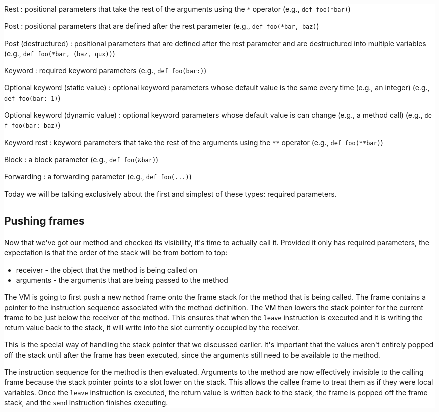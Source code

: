 Rest
: positional parameters that take the rest of the arguments using the `*` operator (e.g., `def foo(*bar)`)

Post
: positional parameters that are defined after the rest parameter (e.g., `def foo(*bar, baz)`)

Post (destructured)
: positional parameters that are defined after the rest parameter and are destructured into multiple variables (e.g., `def foo(*bar, (baz, qux))`)

Keyword
: required keyword parameters (e.g., `def foo(bar:)`)

Optional keyword (static value)
: optional keyword parameters whose default value is the same every time (e.g., an integer) (e.g., `def foo(bar: 1)`)

Optional keyword (dynamic value)
: optional keyword parameters whose default value is can change (e.g., a method call) (e.g., `def foo(bar: baz)`)

Keyword rest
: keyword parameters that take the rest of the arguments using the `**` operator (e.g., `def foo(**bar)`)

Block
: a block parameter (e.g., `def foo(&bar)`)

Forwarding
: a forwarding parameter (e.g., `def foo(...)`)

Today we will be talking exclusively about the first and simplest of these types: required parameters.

## Pushing frames

Now that we've got our method and checked its visibility, it's time to actually call it. Provided it only has required parameters, the expectation is that the order of the stack will be from bottom to top:

* receiver - the object that the method is being called on
* arguments - the arguments that are being passed to the method

The VM is going to first push a new `method` frame onto the frame stack for the method that is being called. The frame contains a pointer to the instruction sequence associated with the method definition. The VM then lowers the stack pointer for the current frame to be just below the receiver of the method. This ensures that when the `leave` instruction is executed and it is writing the return value back to the stack, it will write into the slot currently occupied by the receiver.

This is the special way of handling the stack pointer that we discussed earlier. It's important that the values aren't entirely popped off the stack until after the frame has been executed, since the arguments still need to be available to the method.

The instruction sequence for the method is then evaluated. Arguments to the method are now effectively invisible to the calling frame because the stack pointer points to a slot lower on the stack. This allows the callee frame to treat them as if they were local variables. Once the `leave` instruction is executed, the return value is written back to the stack, the frame is popped off the frame stack, and the `send` instruction finishes executing.
